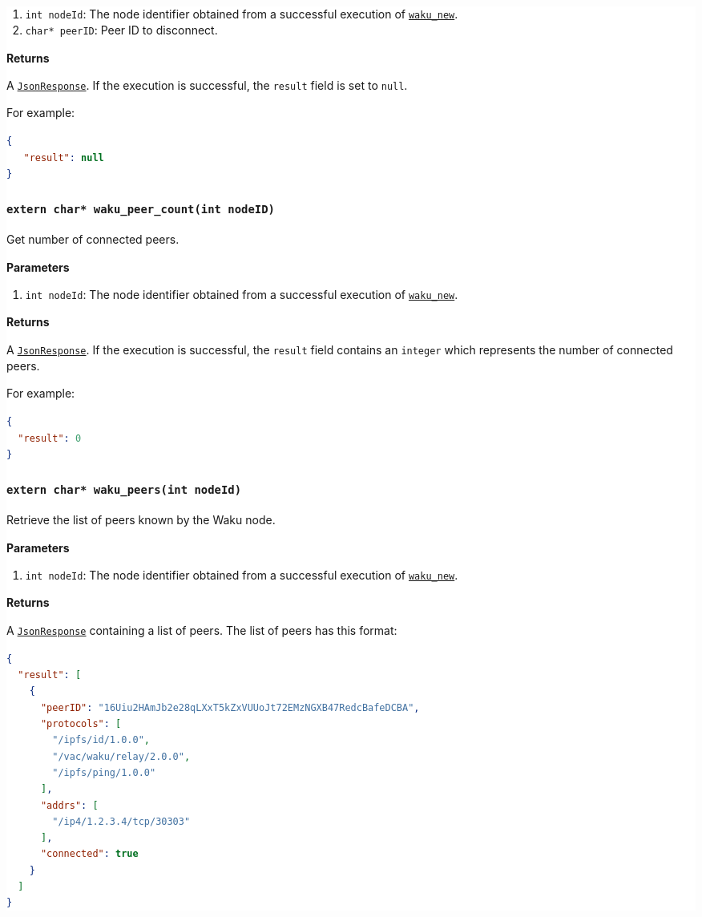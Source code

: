 1. `int nodeId`: The node identifier obtained from a successful execution of [`waku_new`](#extern-char-waku_newchar-jsonconfig).
2. `char* peerID`: Peer ID to disconnect.

**Returns**

A [`JsonResponse`](#jsonresponse-type).
If the execution is successful, the `result` field is set to `null`.

For example:

```json
{
   "result": null
}
```

### `extern char* waku_peer_count(int nodeID)`

Get number of connected peers.

**Parameters**

1. `int nodeId`: The node identifier obtained from a successful execution of [`waku_new`](#extern-char-waku_newchar-jsonconfig).

**Returns**

A [`JsonResponse`](#jsonresponse-type).
If the execution is successful, the `result` field contains an `integer` which represents the number of connected peers.

For example:

```json
{
  "result": 0
}
```

### `extern char* waku_peers(int nodeId)`

Retrieve the list of peers known by the Waku node.

**Parameters**

1. `int nodeId`: The node identifier obtained from a successful execution of [`waku_new`](#extern-char-waku_newchar-jsonconfig).

**Returns**

A [`JsonResponse`](#jsonresponse-type) containing a list of peers.
The list of peers has this format:

```json
{
  "result": [
    {
      "peerID": "16Uiu2HAmJb2e28qLXxT5kZxVUUoJt72EMzNGXB47RedcBafeDCBA",
      "protocols": [
        "/ipfs/id/1.0.0",
        "/vac/waku/relay/2.0.0",
        "/ipfs/ping/1.0.0"
      ],
      "addrs": [
        "/ip4/1.2.3.4/tcp/30303"
      ],
      "connected": true
    }
  ]
}
```